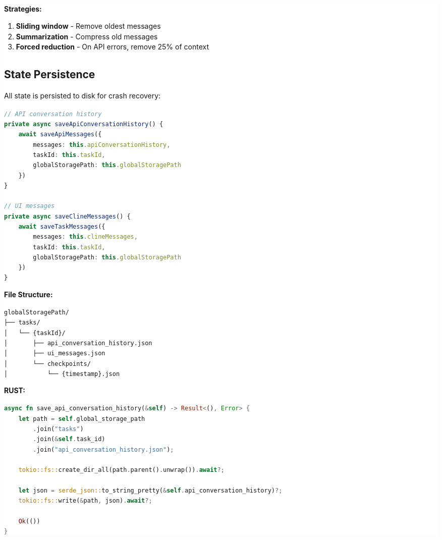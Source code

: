 **Strategies:**
1. **Sliding window** - Remove oldest messages
2. **Summarization** - Compress old messages
3. **Forced reduction** - On API errors, remove 25% of context

## State Persistence

All state is persisted to disk for crash recovery:

```typescript
// API conversation history
private async saveApiConversationHistory() {
    await saveApiMessages({
        messages: this.apiConversationHistory,
        taskId: this.taskId,
        globalStoragePath: this.globalStoragePath
    })
}

// UI messages
private async saveClineMessages() {
    await saveTaskMessages({
        messages: this.clineMessages,
        taskId: this.taskId,
        globalStoragePath: this.globalStoragePath
    })
}
```

**File Structure:**
```
globalStoragePath/
├── tasks/
│   └── {taskId}/
│       ├── api_conversation_history.json
│       ├── ui_messages.json
│       └── checkpoints/
│           └── {timestamp}.json
```

**RUST:**
```rust
async fn save_api_conversation_history(&self) -> Result<(), Error> {
    let path = self.global_storage_path
        .join("tasks")
        .join(&self.task_id)
        .join("api_conversation_history.json");
    
    tokio::fs::create_dir_all(path.parent().unwrap()).await?;
    
    let json = serde_json::to_string_pretty(&self.api_conversation_history)?;
    tokio::fs::write(&path, json).await?;
    
    Ok(())
}
```
